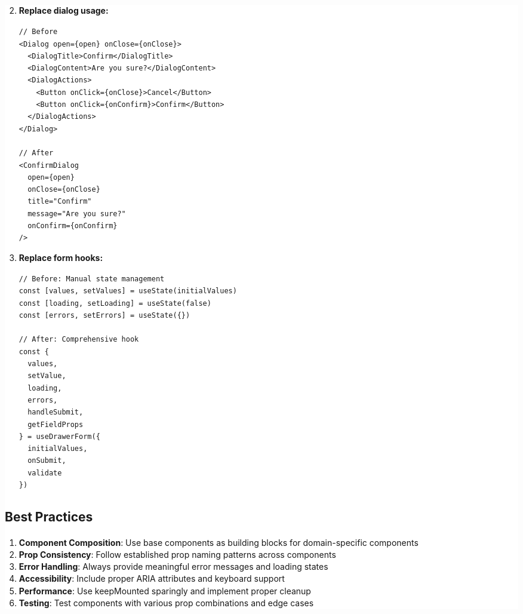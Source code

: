 2. **Replace dialog usage:**
   ```tsx
   // Before
   <Dialog open={open} onClose={onClose}>
     <DialogTitle>Confirm</DialogTitle>
     <DialogContent>Are you sure?</DialogContent>
     <DialogActions>
       <Button onClick={onClose}>Cancel</Button>
       <Button onClick={onConfirm}>Confirm</Button>
     </DialogActions>
   </Dialog>
   
   // After
   <ConfirmDialog
     open={open}
     onClose={onClose}
     title="Confirm"
     message="Are you sure?"
     onConfirm={onConfirm}
   />
   ```

3. **Replace form hooks:**
   ```tsx
   // Before: Manual state management
   const [values, setValues] = useState(initialValues)
   const [loading, setLoading] = useState(false)
   const [errors, setErrors] = useState({})
   
   // After: Comprehensive hook
   const {
     values,
     setValue,
     loading,
     errors,
     handleSubmit,
     getFieldProps
   } = useDrawerForm({
     initialValues,
     onSubmit,
     validate
   })
   ```

## Best Practices

1. **Component Composition**: Use base components as building blocks for domain-specific components
2. **Prop Consistency**: Follow established prop naming patterns across components
3. **Error Handling**: Always provide meaningful error messages and loading states
4. **Accessibility**: Include proper ARIA attributes and keyboard support
5. **Performance**: Use keepMounted sparingly and implement proper cleanup
6. **Testing**: Test components with various prop combinations and edge cases
